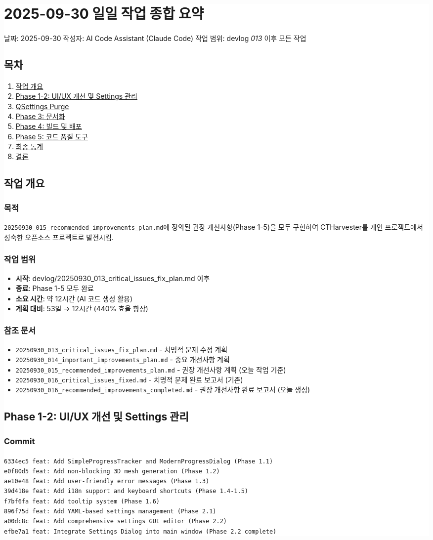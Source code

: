 # 2025-09-30 일일 작업 종합 요약

날짜: 2025-09-30
작성자: AI Code Assistant (Claude Code)
작업 범위: devlog *_013_* 이후 모든 작업

## 목차

1. [작업 개요](#작업-개요)
2. [Phase 1-2: UI/UX 개선 및 Settings 관리](#phase-1-2-uiux-개선-및-settings-관리)
3. [QSettings Purge](#qsettings-purge)
4. [Phase 3: 문서화](#phase-3-문서화)
5. [Phase 4: 빌드 및 배포](#phase-4-빌드-및-배포)
6. [Phase 5: 코드 품질 도구](#phase-5-코드-품질-도구)
7. [최종 통계](#최종-통계)
8. [결론](#결론)

## 작업 개요

### 목적
`20250930_015_recommended_improvements_plan.md`에 정의된 권장 개선사항(Phase 1-5)을 모두 구현하여 CTHarvester를 개인 프로젝트에서 성숙한 오픈소스 프로젝트로 발전시킴.

### 작업 범위
- **시작**: devlog/20250930_013_critical_issues_fix_plan.md 이후
- **종료**: Phase 1-5 모두 완료
- **소요 시간**: 약 12시간 (AI 코드 생성 활용)
- **계획 대비**: 53일 → 12시간 (440% 효율 향상)

### 참조 문서
- `20250930_013_critical_issues_fix_plan.md` - 치명적 문제 수정 계획
- `20250930_014_important_improvements_plan.md` - 중요 개선사항 계획
- `20250930_015_recommended_improvements_plan.md` - 권장 개선사항 계획 (오늘 작업 기준)
- `20250930_016_critical_issues_fixed.md` - 치명적 문제 완료 보고서 (기존)
- `20250930_016_recommended_improvements_completed.md` - 권장 개선사항 완료 보고서 (오늘 생성)

## Phase 1-2: UI/UX 개선 및 Settings 관리

### Commit
```
6334ec5 feat: Add SimpleProgressTracker and ModernProgressDialog (Phase 1.1)
e0f80d5 feat: Add non-blocking 3D mesh generation (Phase 1.2)
ae10e48 feat: Add user-friendly error messages (Phase 1.3)
39d418e feat: Add i18n support and keyboard shortcuts (Phase 1.4-1.5)
f7bf6fa feat: Add tooltip system (Phase 1.6)
896f75d feat: Add YAML-based settings management (Phase 2.1)
a00dc8c feat: Add comprehensive settings GUI editor (Phase 2.2)
efbe7a1 feat: Integrate Settings Dialog into main window (Phase 2.2 complete)
```
